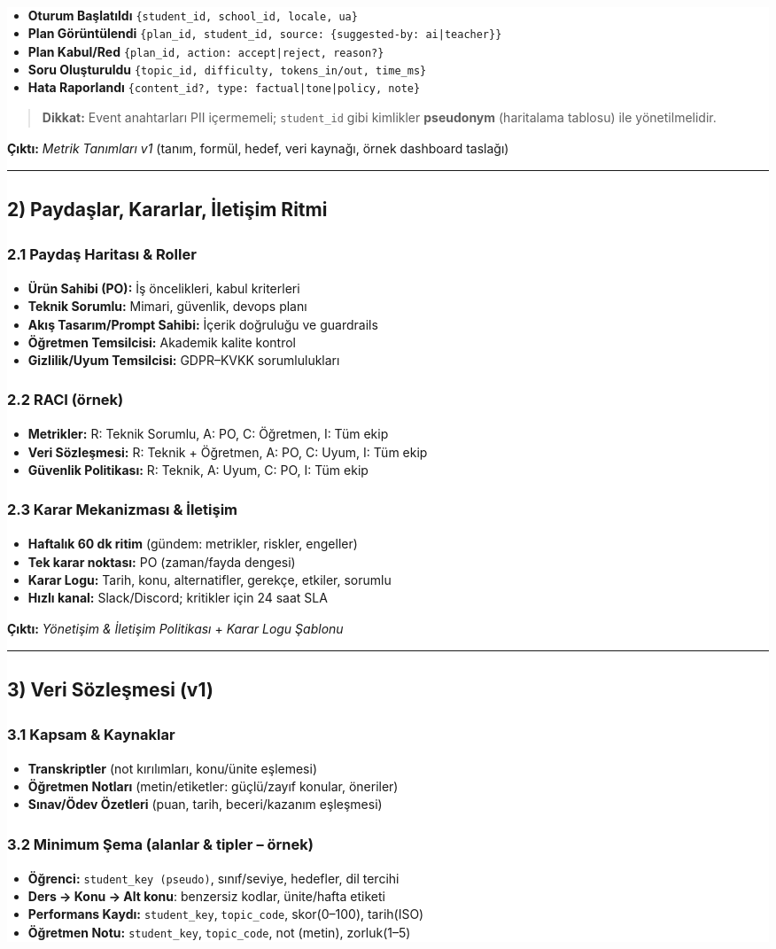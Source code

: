 * **Oturum Başlatıldı** `{student_id, school_id, locale, ua}`
* **Plan Görüntülendi** `{plan_id, student_id, source: {suggested-by: ai|teacher}}`
* **Plan Kabul/Red** `{plan_id, action: accept|reject, reason?}`
* **Soru Oluşturuldu** `{topic_id, difficulty, tokens_in/out, time_ms}`
* **Hata Raporlandı** `{content_id?, type: factual|tone|policy, note}`

> **Dikkat:** Event anahtarları PII içermemeli; `student_id` gibi kimlikler **pseudonym** (haritalama tablosu) ile yönetilmelidir.

**Çıktı:** *Metrik Tanımları v1* (tanım, formül, hedef, veri kaynağı, örnek dashboard taslağı)

---

## 2) Paydaşlar, Kararlar, İletişim Ritmi

### 2.1 Paydaş Haritası & Roller

* **Ürün Sahibi (PO):** İş öncelikleri, kabul kriterleri
* **Teknik Sorumlu:** Mimari, güvenlik, devops planı
* **Akış Tasarım/Prompt Sahibi:** İçerik doğruluğu ve guardrails
* **Öğretmen Temsilcisi:** Akademik kalite kontrol
* **Gizlilik/Uyum Temsilcisi:** GDPR–KVKK sorumlulukları

### 2.2 RACI (örnek)

* **Metrikler:** R: Teknik Sorumlu, A: PO, C: Öğretmen, I: Tüm ekip
* **Veri Sözleşmesi:** R: Teknik + Öğretmen, A: PO, C: Uyum, I: Tüm ekip
* **Güvenlik Politikası:** R: Teknik, A: Uyum, C: PO, I: Tüm ekip

### 2.3 Karar Mekanizması & İletişim

* **Haftalık 60 dk ritim** (gündem: metrikler, riskler, engeller)
* **Tek karar noktası:** PO (zaman/fayda dengesi)
* **Karar Logu:** Tarih, konu, alternatifler, gerekçe, etkiler, sorumlu
* **Hızlı kanal:** Slack/Discord; kritikler için 24 saat SLA

**Çıktı:** *Yönetişim & İletişim Politikası* + *Karar Logu Şablonu*

---

## 3) Veri Sözleşmesi (v1)

### 3.1 Kapsam & Kaynaklar

* **Transkriptler** (not kırılımları, konu/ünite eşlemesi)
* **Öğretmen Notları** (metin/etiketler: güçlü/zayıf konular, öneriler)
* **Sınav/Ödev Özetleri** (puan, tarih, beceri/kazanım eşleşmesi)

### 3.2 Minimum Şema (alanlar & tipler – örnek)

* **Öğrenci:** `student_key (pseudo)`, sınıf/seviye, hedefler, dil tercihi
* **Ders → Konu → Alt konu**: benzersiz kodlar, ünite/hafta etiketi
* **Performans Kaydı:** `student_key`, `topic_code`, skor(0–100), tarih(ISO)
* **Öğretmen Notu:** `student_key`, `topic_code`, not (metin), zorluk(1–5)
